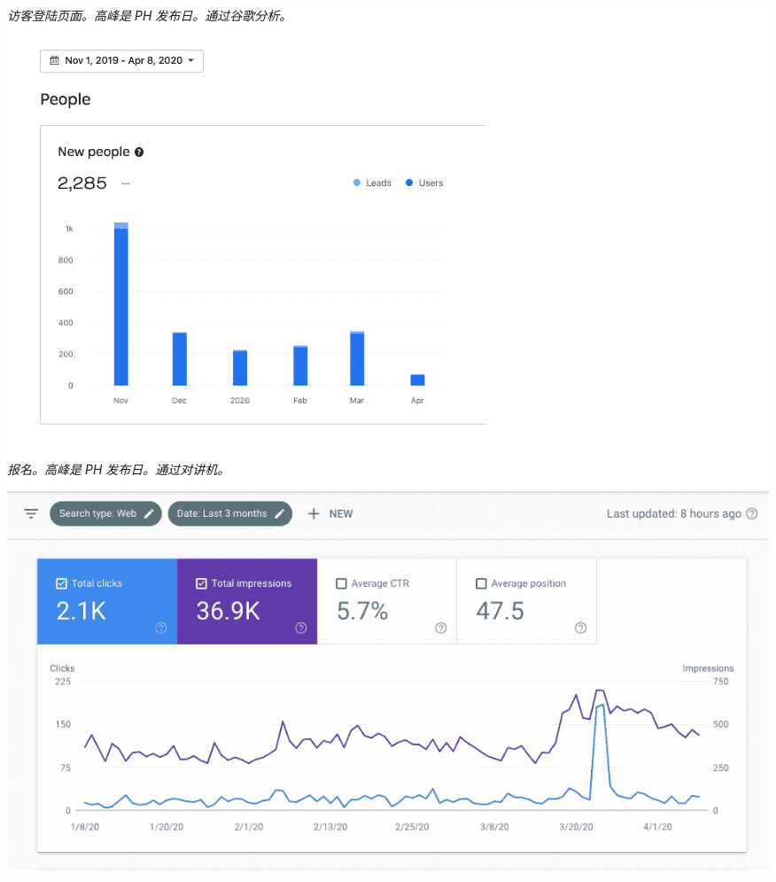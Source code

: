 *访客登陆页面。高峰是 PH 发布日。通过谷歌分析。*

[![Unicorn Platform GA](img/1820e3076aa99d3edb5711bac2692d5a.png)](https://unicornplatform.com/)

*报名。高峰是 PH 发布日。通过对讲机。*

[![Unicorn Platform GA](img/21817d58264465aa1ae86740e5e1c8f2.png)](https://unicornplatform.com/)
